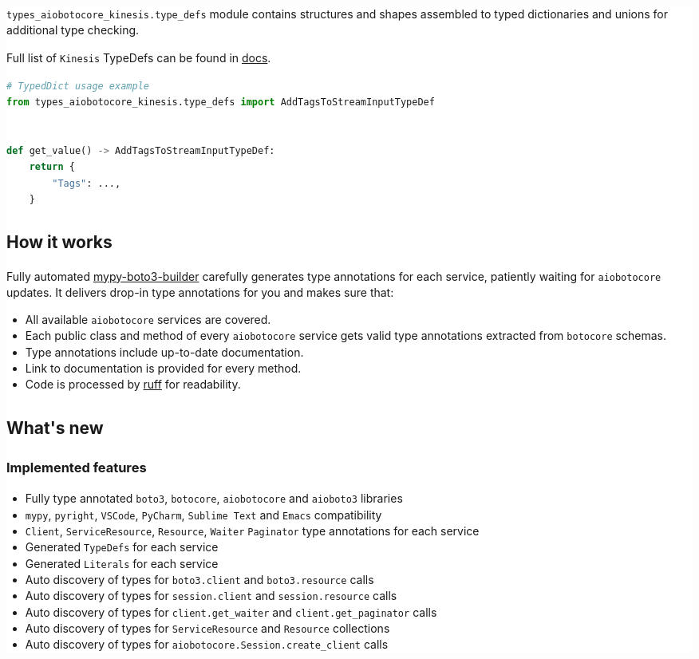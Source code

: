 `types_aiobotocore_kinesis.type_defs` module contains structures and shapes
assembled to typed dictionaries and unions for additional type checking.

Full list of `Kinesis` TypeDefs can be found in
[docs](https://youtype.github.io/types_aiobotocore_docs/types_aiobotocore_kinesis/type_defs/).

```python
# TypedDict usage example
from types_aiobotocore_kinesis.type_defs import AddTagsToStreamInputTypeDef


def get_value() -> AddTagsToStreamInputTypeDef:
    return {
        "Tags": ...,
    }
```

<a id="how-it-works"></a>

## How it works

Fully automated
[mypy-boto3-builder](https://github.com/youtype/mypy_boto3_builder) carefully
generates type annotations for each service, patiently waiting for
`aiobotocore` updates. It delivers drop-in type annotations for you and makes
sure that:

- All available `aiobotocore` services are covered.
- Each public class and method of every `aiobotocore` service gets valid type
  annotations extracted from `botocore` schemas.
- Type annotations include up-to-date documentation.
- Link to documentation is provided for every method.
- Code is processed by [ruff](https://docs.astral.sh/ruff/) for readability.

<a id="what's-new"></a>

## What's new

<a id="implemented-features"></a>

### Implemented features

- Fully type annotated `boto3`, `botocore`, `aiobotocore` and `aioboto3`
  libraries
- `mypy`, `pyright`, `VSCode`, `PyCharm`, `Sublime Text` and `Emacs`
  compatibility
- `Client`, `ServiceResource`, `Resource`, `Waiter` `Paginator` type
  annotations for each service
- Generated `TypeDefs` for each service
- Generated `Literals` for each service
- Auto discovery of types for `boto3.client` and `boto3.resource` calls
- Auto discovery of types for `session.client` and `session.resource` calls
- Auto discovery of types for `client.get_waiter` and `client.get_paginator`
  calls
- Auto discovery of types for `ServiceResource` and `Resource` collections
- Auto discovery of types for `aiobotocore.Session.create_client` calls
